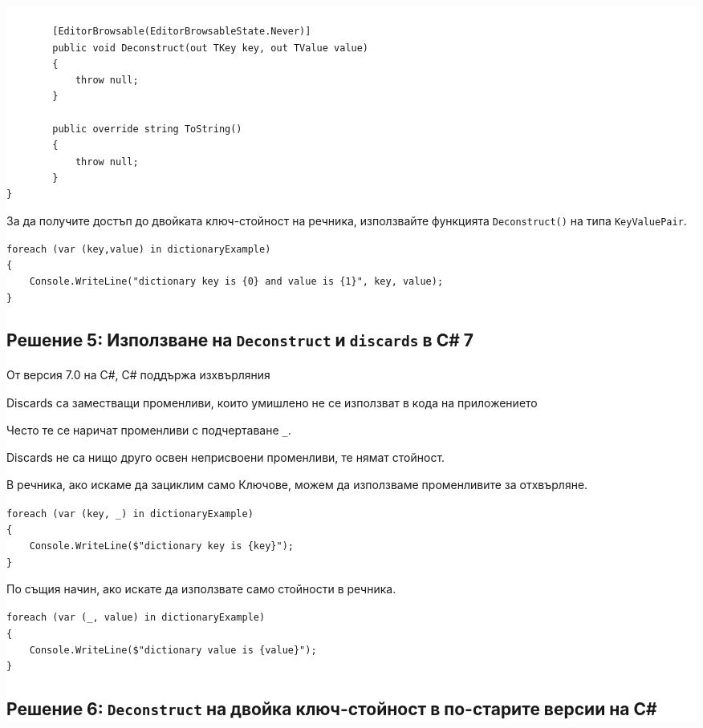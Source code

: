 ```

        [EditorBrowsable(EditorBrowsableState.Never)]
        public void Deconstruct(out TKey key, out TValue value)
        {
            throw null;
        }

        public override string ToString()
        {
            throw null;
        }
}
```

За да получите достъп до двойката ключ-стойност на речника, използвайте функцията `Deconstruct()` на типа `KeyValuePair`.

```
foreach (var (key,value) in dictionaryExample)
{
    Console.WriteLine("dictionary key is {0} and value is {1}", key, value);
}
```

## Решение 5: Използване на `Deconstruct` и `discards` в C# 7 

От версия 7.0 на C#, C# поддържа изхвърляния 

Discards са заместващи променливи, които умишлено не се използват в кода на приложението 

Често те се наричат променливи с подчертаване `_`.

Discards не са нищо друго освен неприсвоени променливи, те нямат стойност.

В речника, ако искаме да зациклим само Ключове, можем да използваме променливите за отхвърляне.

```
foreach (var (key, _) in dictionaryExample)
{
    Console.WriteLine($"dictionary key is {key}");
}
```
По същия начин, ако искате да използвате само стойности в речника.

```
foreach (var (_, value) in dictionaryExample)
{
    Console.WriteLine($"dictionary value is {value}");
}
```

## Решение 6: `Deconstruct` на двойка ключ-стойност в по-старите версии на C#
